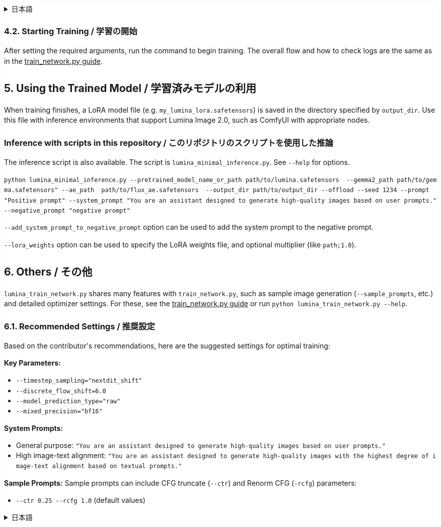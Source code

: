 <details><summary>日本語</summary></details>

### 4.2. Starting Training / 学習の開始

After setting the required arguments, run the command to begin training. The overall flow and how to check logs are the same as in the [train_network.py guide](train_network.md#32-starting-the-training--学習の開始).

## 5. Using the Trained Model / 学習済みモデルの利用

When training finishes, a LoRA model file (e.g. `my_lumina_lora.safetensors`) is saved in the directory specified by `output_dir`. Use this file with inference environments that support Lumina Image 2.0, such as ComfyUI with appropriate nodes.

### Inference with scripts in this repository / このリポジトリのスクリプトを使用した推論

The inference script is also available. The script is `lumina_minimal_inference.py`. See `--help` for options. 

```
python lumina_minimal_inference.py --pretrained_model_name_or_path path/to/lumina.safetensors  --gemma2_path path/to/gemma.safetensors" --ae_path  path/to/flux_ae.safetensors  --output_dir path/to/output_dir --offload --seed 1234 --prompt "Positive prompt" --system_prompt "You are an assistant designed to generate high-quality images based on user prompts."  --negative_prompt "negative prompt"  
```

`--add_system_prompt_to_negative_prompt` option can be used to add the system prompt to the negative prompt.

`--lora_weights` option can be used to specify the LoRA weights file, and optional multiplier (like `path;1.0`).

## 6. Others / その他

`lumina_train_network.py` shares many features with `train_network.py`, such as sample image generation (`--sample_prompts`, etc.) and detailed optimizer settings. For these, see the [train_network.py guide](train_network.md#5-other-features--その他の機能) or run `python lumina_train_network.py --help`.

### 6.1. Recommended Settings / 推奨設定

Based on the contributor's recommendations, here are the suggested settings for optimal training:

**Key Parameters:**
* `--timestep_sampling="nextdit_shift"`
* `--discrete_flow_shift=6.0`
* `--model_prediction_type="raw"`
* `--mixed_precision="bf16"`

**System Prompts:**
* General purpose: `"You are an assistant designed to generate high-quality images based on user prompts."`
* High image-text alignment: `"You are an assistant designed to generate high-quality images with the highest degree of image-text alignment based on textual prompts."`

**Sample Prompts:**
Sample prompts can include CFG truncate (`--ctr`) and Renorm CFG (`-rcfg`) parameters:
* `--ctr 0.25 --rcfg 1.0` (default values)

<details><summary>日本語</summary></details>